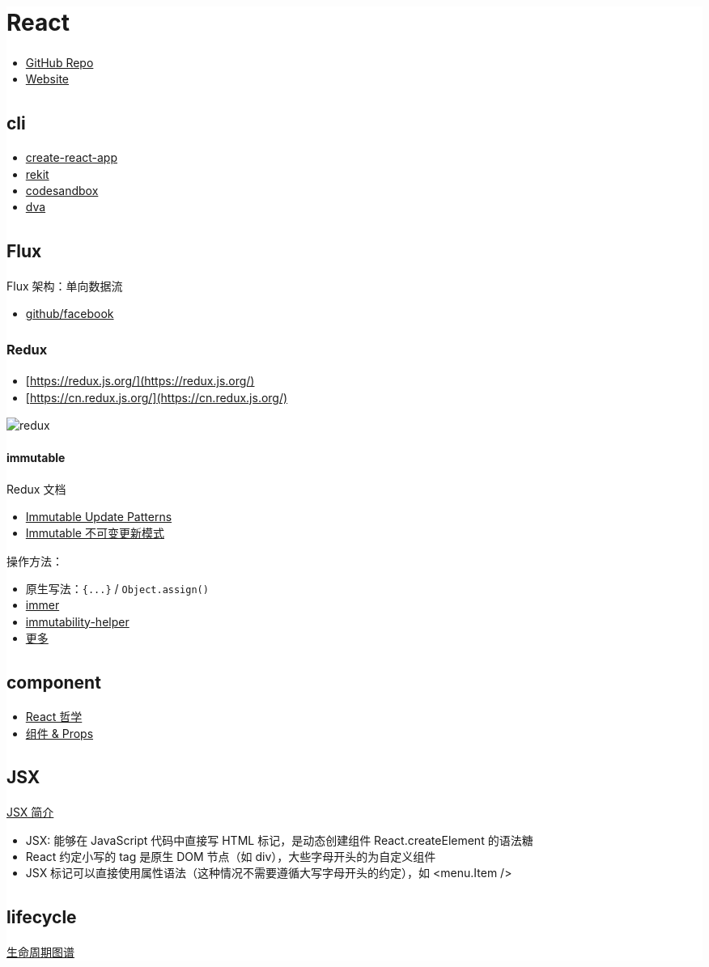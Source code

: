 # React
- [GitHub Repo](https://github.com/facebook/react/)
- [Website](https://reactjs.org/)

## cli
- [create-react-app](https://github.com/facebook/create-react-app)
- [rekit](https://github.com/supnate/rekit/)
- [codesandbox](https://codesandbox.io/)
- [dva]()

## Flux
Flux 架构：单向数据流
- [github/facebook](https://github.com/facebook/flux)
### Redux
- [https://redux.js.org/](https://redux.js.org/)
- [https://cn.redux.js.org/](https://cn.redux.js.org/)


<img :src="$withBase('/react/redux.png')" alt="redux">

#### immutable
Redux 文档
- [Immutable Update Patterns](https://redux.js.org/usage/structuring-reducers/immutable-update-patterns)
- [Immutable 不可变更新模式](https://cn.redux.js.org/usage/structuring-reducers/immutable-update-patterns)

操作方法：
- 原生写法：`{...}` / `Object.assign()`
- [immer](https://github.com/immerjs/immer)
- [immutability-helper](https://github.com/kolodny/immutability-helper)
- [更多](https://github.com/markerikson/redux-ecosystem-links/blob/master/immutable-data.md#immutable-update-utilities)

## component
- [React 哲学](https://zh-hans.reactjs.org/docs/thinking-in-react.html)
- [组件 & Props](https://zh-hans.reactjs.org/docs/components-and-props.html)

## JSX
[JSX 简介](https://zh-hans.reactjs.org/docs/introducing-jsx.html)
- JSX: 能够在 JavaScript 代码中直接写 HTML 标记，是动态创建组件 React.createElement 的语法糖
- React 约定小写的 tag 是原生 DOM 节点（如 div），大些字母开头的为自定义组件
- JSX 标记可以直接使用属性语法（这种情况不需要遵循大写字母开头的约定），如 <menu.Item />

## lifecycle
[生命周期图谱](https://projects.wojtekmaj.pl/react-lifecycle-methods-diagram/)

